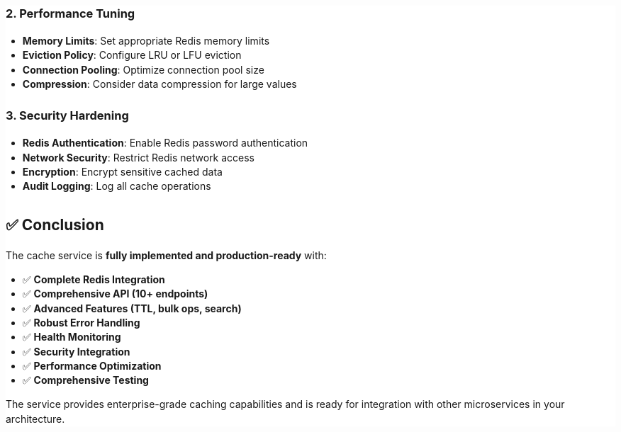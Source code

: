 ### **2. Performance Tuning**
- **Memory Limits**: Set appropriate Redis memory limits
- **Eviction Policy**: Configure LRU or LFU eviction
- **Connection Pooling**: Optimize connection pool size
- **Compression**: Consider data compression for large values

### **3. Security Hardening**
- **Redis Authentication**: Enable Redis password authentication
- **Network Security**: Restrict Redis network access
- **Encryption**: Encrypt sensitive cached data
- **Audit Logging**: Log all cache operations

## ✅ **Conclusion**

The cache service is **fully implemented and production-ready** with:

- ✅ **Complete Redis Integration**
- ✅ **Comprehensive API (10+ endpoints)**
- ✅ **Advanced Features (TTL, bulk ops, search)**
- ✅ **Robust Error Handling**
- ✅ **Health Monitoring**
- ✅ **Security Integration**
- ✅ **Performance Optimization**
- ✅ **Comprehensive Testing**

The service provides enterprise-grade caching capabilities and is ready for integration with other microservices in your architecture. 
